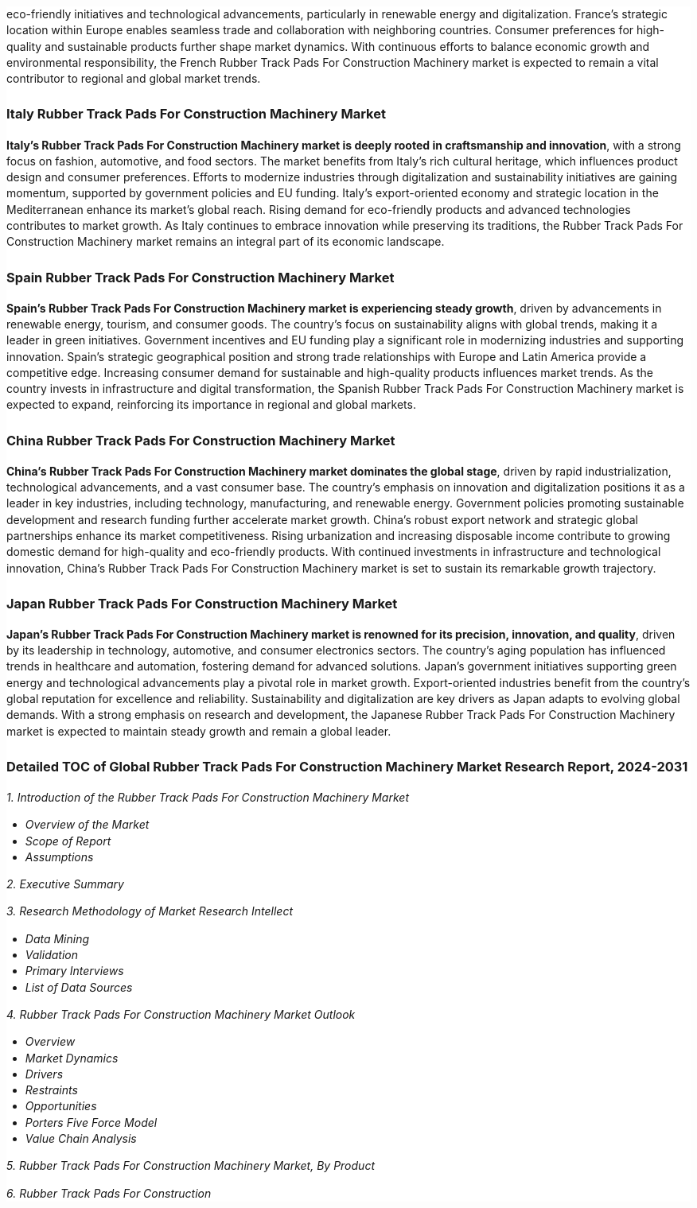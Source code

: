 eco-friendly initiatives and technological advancements, particularly in renewable energy and digitalization. France&rsquo;s strategic location within Europe enables seamless trade and collaboration with neighboring countries. Consumer preferences for high-quality and sustainable products further shape market dynamics. With continuous efforts to balance economic growth and environmental responsibility, the French Rubber Track Pads For Construction Machinery market is expected to remain a vital contributor to regional and global market trends.</p><h3><strong>Italy Rubber Track Pads For Construction Machinery Market</strong></h3><p><strong>Italy&rsquo;s Rubber Track Pads For Construction Machinery market is deeply rooted in craftsmanship and innovation</strong>, with a strong focus on fashion, automotive, and food sectors. The market benefits from Italy&rsquo;s rich cultural heritage, which influences product design and consumer preferences. Efforts to modernize industries through digitalization and sustainability initiatives are gaining momentum, supported by government policies and EU funding. Italy&rsquo;s export-oriented economy and strategic location in the Mediterranean enhance its market&rsquo;s global reach. Rising demand for eco-friendly products and advanced technologies contributes to market growth. As Italy continues to embrace innovation while preserving its traditions, the Rubber Track Pads For Construction Machinery market remains an integral part of its economic landscape.</p><h3><strong>Spain Rubber Track Pads For Construction Machinery Market</strong></h3><p><strong>Spain&rsquo;s Rubber Track Pads For Construction Machinery market is experiencing steady growth</strong>, driven by advancements in renewable energy, tourism, and consumer goods. The country&rsquo;s focus on sustainability aligns with global trends, making it a leader in green initiatives. Government incentives and EU funding play a significant role in modernizing industries and supporting innovation. Spain&rsquo;s strategic geographical position and strong trade relationships with Europe and Latin America provide a competitive edge. Increasing consumer demand for sustainable and high-quality products influences market trends. As the country invests in infrastructure and digital transformation, the Spanish Rubber Track Pads For Construction Machinery market is expected to expand, reinforcing its importance in regional and global markets.</p><h3><strong>China Rubber Track Pads For Construction Machinery Market</strong></h3><p><strong>China&rsquo;s Rubber Track Pads For Construction Machinery market dominates the global stage</strong>, driven by rapid industrialization, technological advancements, and a vast consumer base. The country&rsquo;s emphasis on innovation and digitalization positions it as a leader in key industries, including technology, manufacturing, and renewable energy. Government policies promoting sustainable development and research funding further accelerate market growth. China&rsquo;s robust export network and strategic global partnerships enhance its market competitiveness. Rising urbanization and increasing disposable income contribute to growing domestic demand for high-quality and eco-friendly products. With continued investments in infrastructure and technological innovation, China&rsquo;s Rubber Track Pads For Construction Machinery market is set to sustain its remarkable growth trajectory.</p><h3><strong>Japan Rubber Track Pads For Construction Machinery Market</strong></h3><p><strong>Japan&rsquo;s Rubber Track Pads For Construction Machinery market is renowned for its precision, innovation, and quality</strong>, driven by its leadership in technology, automotive, and consumer electronics sectors. The country&rsquo;s aging population has influenced trends in healthcare and automation, fostering demand for advanced solutions. Japan&rsquo;s government initiatives supporting green energy and technological advancements play a pivotal role in market growth. Export-oriented industries benefit from the country&rsquo;s global reputation for excellence and reliability. Sustainability and digitalization are key drivers as Japan adapts to evolving global demands. With a strong emphasis on research and development, the Japanese Rubber Track Pads For Construction Machinery market is expected to maintain steady growth and remain a global leader.</p><h3><span class="">Detailed TOC of Global Rubber Track Pads For Construction Machinery Market Research Report, 2024-2031</span></h3><p><em><span class="font-[700]">1. Introduction of the Rubber Track Pads For Construction Machinery Market</span></em></p><ul><li><em><span class="">Overview of the Market</span></em></li><li><em><span class="">Scope of Report</span></em></li><li><em><span class="">Assumptions</span></em></li></ul><p><em><span class="font-[700]">2. Executive Summary</span></em></p><p><em><span class="font-[700]">3. Research Methodology of Market Research Intellect</span></em></p><ul><li><em><span class="">Data Mining</span></em></li><li><em><span class="">Validation</span></em></li><li><em><span class="">Primary Interviews</span></em></li><li><em><span class="">List of Data Sources</span></em></li></ul><p><em><span class="font-[700]">4. Rubber Track Pads For Construction Machinery Market Outlook</span></em></p><ul><li><em><span class="">Overview</span></em></li><li><em><span class="">Market Dynamics</span></em></li><li><em><span class="">Drivers</span></em></li><li><em><span class="">Restraints</span></em></li><li><em><span class="">Opportunities</span></em></li><li><em><span class="">Porters Five Force Model</span></em></li><li><em><span class="">Value Chain Analysis</span></em></li></ul><p><em><span class="font-[700]">5. Rubber Track Pads For Construction Machinery Market, By Product</span></em></p><p><em><span class="font-[700]">6. Rubber Track Pads For Construction